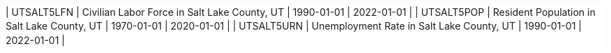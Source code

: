| UTSALT5LFN                | Civilian Labor Force in Salt Lake County, UT                                                                                                                                  | 1990-01-01          | 2022-01-01        |
| UTSALT5POP                | Resident Population in Salt Lake County, UT                                                                                                                                   | 1970-01-01          | 2020-01-01        |
| UTSALT5URN                | Unemployment Rate in Salt Lake County, UT                                                                                                                                     | 1990-01-01          | 2022-01-01        |